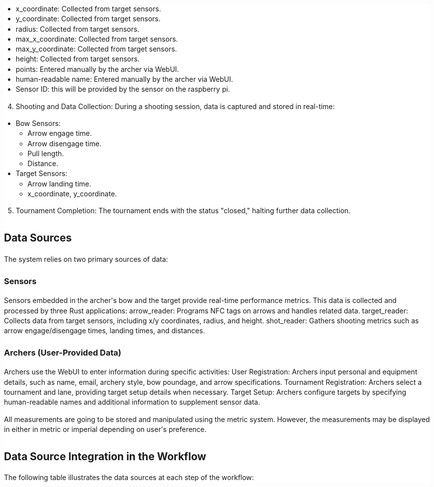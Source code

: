   * x_coordinate: Collected from target sensors.
  * y_coordinate: Collected from target sensors.
  * radius: Collected from target sensors.
  * max_x_coordinate: Collected from target sensors.
  * max_y_coordinate: Collected from target sensors.
  * height: Collected from target sensors.
  * points: Entered manually by the archer via WebUI.
  * human-readable name: Entered manually by the archer via WebUI.
  * Sensor ID: this will be provided by the sensor on the raspberry pi.
4. Shooting and Data Collection: During a shooting session, data is captured and stored in real-time:
* Bow Sensors:
  * Arrow engage time.
  * Arrow disengage time.
  * Pull length.
  * Distance.
* Target Sensors:
  * Arrow landing time.
  * x_coordinate, y_coordinate.
5. Tournament Completion: The tournament ends with the status "closed," halting further data collection.

## Data Sources

The system relies on two primary sources of data:

### Sensors

Sensors embedded in the archer's bow and the target provide real-time performance metrics. This data is collected and processed by three Rust applications:
arrow_reader: Programs NFC tags on arrows and handles related data.
target_reader: Collects data from target sensors, including x/y coordinates, radius, and height.
shot_reader: Gathers shooting metrics such as arrow engage/disengage times, landing times, and distances.

### Archers (User-Provided Data)

Archers use the WebUI to enter information during specific activities:
User Registration: Archers input personal and equipment details, such as name, email, archery style, bow poundage, and arrow specifications.
Tournament Registration: Archers select a tournament and lane, providing target setup details when necessary.
Target Setup: Archers configure targets by specifying human-readable names and additional information to supplement sensor data.

All measurements are going to be stored and manipulated using the metric system. However, the measurements may be displayed in either in metric or imperial depending on user's preference.

## Data Source Integration in the Workflow

The following table illustrates the data sources at each step of the workflow:
